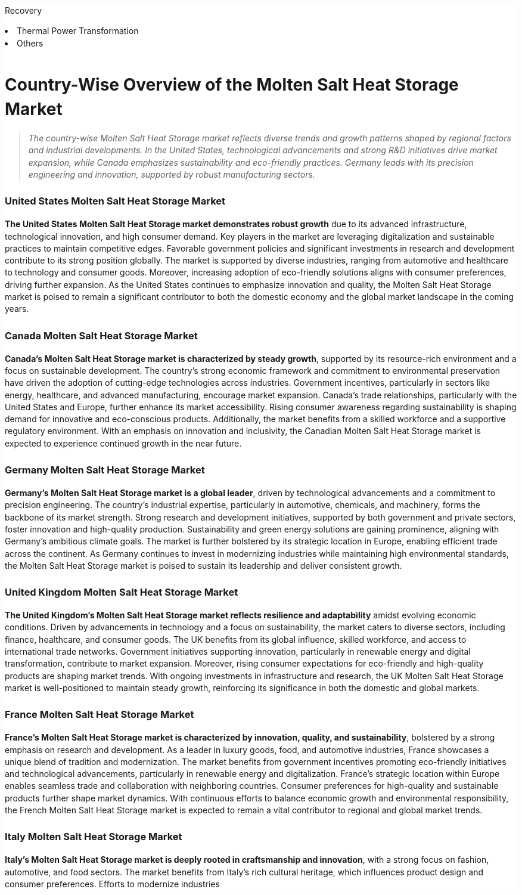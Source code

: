 Recovery</li><li>Thermal Power Transformation</li><li>Others</li></ul><h1><span class="">Country-Wise Overview of the Molten Salt Heat Storage Market<br /></span></h1><blockquote><p><em><span class="">The country-wise Molten Salt Heat Storage market reflects diverse trends and growth patterns shaped by regional factors and industrial developments. In the United States, technological advancements and strong R&amp;D initiatives drive market expansion, while Canada emphasizes sustainability and eco-friendly practices. Germany leads with its precision engineering and innovation, supported by robust manufacturing sectors.</span></em></p></blockquote><h3><strong>United States Molten Salt Heat Storage Market</strong></h3><p><strong>The United States Molten Salt Heat Storage market demonstrates robust growth</strong> due to its advanced infrastructure, technological innovation, and high consumer demand. Key players in the market are leveraging digitalization and sustainable practices to maintain competitive edges. Favorable government policies and significant investments in research and development contribute to its strong position globally. The market is supported by diverse industries, ranging from automotive and healthcare to technology and consumer goods. Moreover, increasing adoption of eco-friendly solutions aligns with consumer preferences, driving further expansion. As the United States continues to emphasize innovation and quality, the Molten Salt Heat Storage market is poised to remain a significant contributor to both the domestic economy and the global market landscape in the coming years.</p><h3><strong>Canada Molten Salt Heat Storage Market</strong></h3><p><strong>Canada&rsquo;s Molten Salt Heat Storage market is characterized by steady growth</strong>, supported by its resource-rich environment and a focus on sustainable development. The country&rsquo;s strong economic framework and commitment to environmental preservation have driven the adoption of cutting-edge technologies across industries. Government incentives, particularly in sectors like energy, healthcare, and advanced manufacturing, encourage market expansion. Canada&rsquo;s trade relationships, particularly with the United States and Europe, further enhance its market accessibility. Rising consumer awareness regarding sustainability is shaping demand for innovative and eco-conscious products. Additionally, the market benefits from a skilled workforce and a supportive regulatory environment. With an emphasis on innovation and inclusivity, the Canadian Molten Salt Heat Storage market is expected to experience continued growth in the near future.</p><h3><strong>Germany Molten Salt Heat Storage Market</strong></h3><p><strong>Germany&rsquo;s Molten Salt Heat Storage market is a global leader</strong>, driven by technological advancements and a commitment to precision engineering. The country&rsquo;s industrial expertise, particularly in automotive, chemicals, and machinery, forms the backbone of its market strength. Strong research and development initiatives, supported by both government and private sectors, foster innovation and high-quality production. Sustainability and green energy solutions are gaining prominence, aligning with Germany&rsquo;s ambitious climate goals. The market is further bolstered by its strategic location in Europe, enabling efficient trade across the continent. As Germany continues to invest in modernizing industries while maintaining high environmental standards, the Molten Salt Heat Storage market is poised to sustain its leadership and deliver consistent growth.</p><h3><strong>United Kingdom Molten Salt Heat Storage Market</strong></h3><p><strong>The United Kingdom&rsquo;s Molten Salt Heat Storage market reflects resilience and adaptability</strong> amidst evolving economic conditions. Driven by advancements in technology and a focus on sustainability, the market caters to diverse sectors, including finance, healthcare, and consumer goods. The UK benefits from its global influence, skilled workforce, and access to international trade networks. Government initiatives supporting innovation, particularly in renewable energy and digital transformation, contribute to market expansion. Moreover, rising consumer expectations for eco-friendly and high-quality products are shaping market trends. With ongoing investments in infrastructure and research, the UK Molten Salt Heat Storage market is well-positioned to maintain steady growth, reinforcing its significance in both the domestic and global markets.</p><h3><strong>France Molten Salt Heat Storage Market</strong></h3><p><strong>France&rsquo;s Molten Salt Heat Storage market is characterized by innovation, quality, and sustainability</strong>, bolstered by a strong emphasis on research and development. As a leader in luxury goods, food, and automotive industries, France showcases a unique blend of tradition and modernization. The market benefits from government incentives promoting eco-friendly initiatives and technological advancements, particularly in renewable energy and digitalization. France&rsquo;s strategic location within Europe enables seamless trade and collaboration with neighboring countries. Consumer preferences for high-quality and sustainable products further shape market dynamics. With continuous efforts to balance economic growth and environmental responsibility, the French Molten Salt Heat Storage market is expected to remain a vital contributor to regional and global market trends.</p><h3><strong>Italy Molten Salt Heat Storage Market</strong></h3><p><strong>Italy&rsquo;s Molten Salt Heat Storage market is deeply rooted in craftsmanship and innovation</strong>, with a strong focus on fashion, automotive, and food sectors. The market benefits from Italy&rsquo;s rich cultural heritage, which influences product design and consumer preferences. Efforts to modernize industries